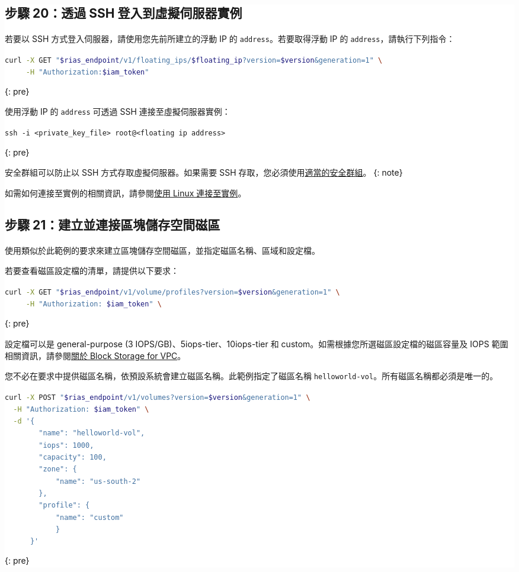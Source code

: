 ## 步驟 20：透過 SSH 登入到虛擬伺服器實例

若要以 SSH 方式登入伺服器，請使用您先前所建立的浮動 IP 的 `address`。若要取得浮動 IP 的 `address`，請執行下列指令：

```bash
curl -X GET "$rias_endpoint/v1/floating_ips/$floating_ip?version=$version&generation=1" \
     -H "Authorization:$iam_token"
```
{: pre}

使用浮動 IP 的 `address` 可透過 SSH 連接至虛擬伺服器實例：

```
ssh -i <private_key_file> root@<floating ip address>
```
{: pre}

安全群組可以防止以 SSH 方式存取虛擬伺服器。如果需要 SSH 存取，您必須使用[適當的安全群組](/docs/vpc-on-classic-network?topic=vpc-on-classic-network-using-security-groups)。
{: note}

如需如何連接至實例的相關資訊，請參閱[使用 Linux 連接至實例](/docs/vpc-on-classic-vsi?topic=vpc-on-classic-vsi-connecting-to-your-linux-instance)。

## 步驟 21：建立並連接區塊儲存空間磁區

使用類似於此範例的要求來建立區塊儲存空間磁區，並指定磁區名稱、區域和設定檔。

若要查看磁區設定檔的清單，請提供以下要求：

```bash
curl -X GET "$rias_endpoint/v1/volume/profiles?version=$version&generation=1" \
     -H "Authorization: $iam_token" \
```
{: pre}

設定檔可以是 general-purpose (3 IOPS/GB)、5iops-tier、10iops-tier 和 custom。如需根據您所選磁區設定檔的磁區容量及 IOPS 範圍相關資訊，請參閱[關於 Block Storage for VPC](/docs/vpc-on-classic-block-storage?topic=vpc-on-classic-block-storage-block-storage-about#capacity-performance)。

您不必在要求中提供磁區名稱，依預設系統會建立磁區名稱。此範例指定了磁區名稱 `helloworld-vol`。所有磁區名稱都必須是唯一的。

```bash
curl -X POST "$rias_endpoint/v1/volumes?version=$version&generation=1" \
  -H "Authorization: $iam_token" \
  -d '{
        "name": "helloworld-vol",
        "iops": 1000,
        "capacity": 100,
        "zone": {
            "name": "us-south-2"
        },
        "profile": {
            "name": "custom"
            }
      }'
```
{: pre}

